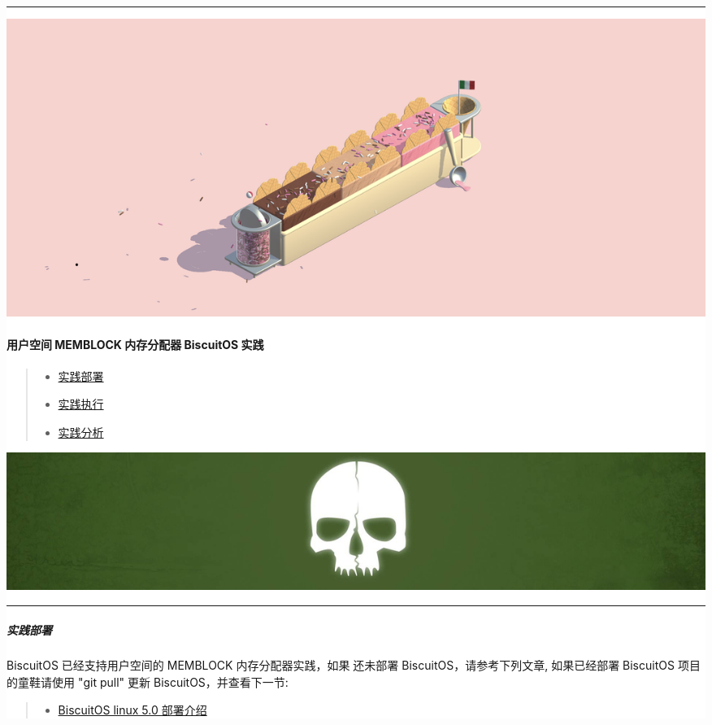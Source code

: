 ----------------------------------

<span id="B2"></span>

![](/assets/PDB/BiscuitOS/kernel/IND00000I.jpg)

#### 用户空间 MEMBLOCK 内存分配器 BiscuitOS 实践

> - [实践部署](#B20)
>
> - [实践执行](#B21)
>
> - [实践分析](#B22)

![](/assets/PDB/BiscuitOS/kernel/IND000101.jpg)

-----------------------------------------------

##### <span id="B20">实践部署</span>

BiscuitOS 已经支持用户空间的 MEMBLOCK 内存分配器实践，如果
还未部署 BiscuitOS，请参考下列文章, 如果已经部署 BiscuitOS
项目的童鞋请使用 "git pull" 更新 BiscuitOS，并查看下一节:

> - [BiscuitOS linux 5.0 部署介绍](https://biscuitos.github.io/blog/Linux-5.0-arm32-Usermanual/)
